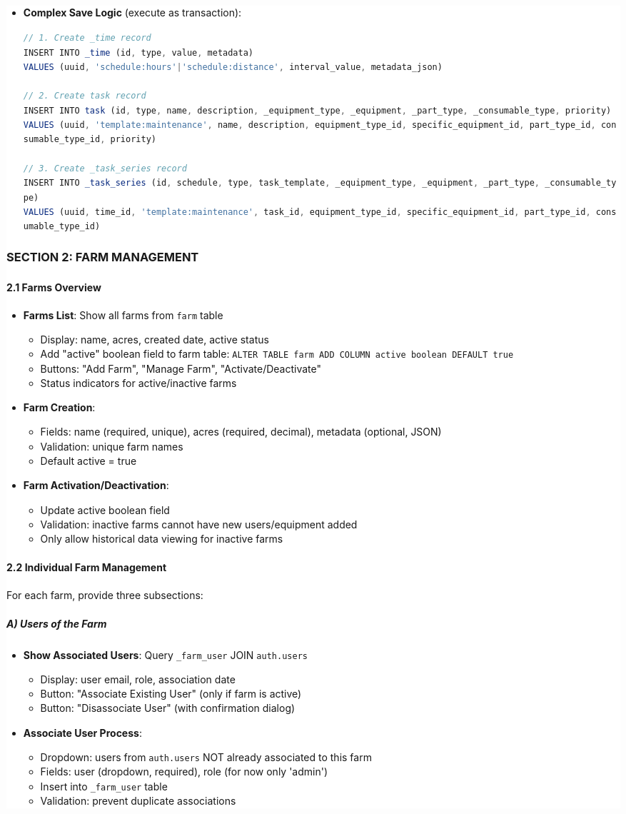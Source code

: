   - **Complex Save Logic** (execute as transaction):
    ```javascript
    // 1. Create _time record
    INSERT INTO _time (id, type, value, metadata)
    VALUES (uuid, 'schedule:hours'|'schedule:distance', interval_value, metadata_json)
    
    // 2. Create task record  
    INSERT INTO task (id, type, name, description, _equipment_type, _equipment, _part_type, _consumable_type, priority)
    VALUES (uuid, 'template:maintenance', name, description, equipment_type_id, specific_equipment_id, part_type_id, consumable_type_id, priority)
    
    // 3. Create _task_series record
    INSERT INTO _task_series (id, schedule, type, task_template, _equipment_type, _equipment, _part_type, _consumable_type)  
    VALUES (uuid, time_id, 'template:maintenance', task_id, equipment_type_id, specific_equipment_id, part_type_id, consumable_type_id)
    ```

### **SECTION 2: FARM MANAGEMENT**

#### **2.1 Farms Overview**
- **Farms List**: Show all farms from `farm` table
  - Display: name, acres, created date, active status
  - Add "active" boolean field to farm table: `ALTER TABLE farm ADD COLUMN active boolean DEFAULT true`
  - Buttons: "Add Farm", "Manage Farm", "Activate/Deactivate"
  - Status indicators for active/inactive farms

- **Farm Creation**:
  - Fields: name (required, unique), acres (required, decimal), metadata (optional, JSON)
  - Validation: unique farm names
  - Default active = true

- **Farm Activation/Deactivation**:
  - Update active boolean field
  - Validation: inactive farms cannot have new users/equipment added
  - Only allow historical data viewing for inactive farms

#### **2.2 Individual Farm Management** 
For each farm, provide three subsections:

##### **A) Users of the Farm**
- **Show Associated Users**: Query `_farm_user` JOIN `auth.users`
  - Display: user email, role, association date
  - Button: "Associate Existing User" (only if farm is active)
  - Button: "Disassociate User" (with confirmation dialog)

- **Associate User Process**:
  - Dropdown: users from `auth.users` NOT already associated to this farm
  - Fields: user (dropdown, required), role (for now only 'admin')
  - Insert into `_farm_user` table
  - Validation: prevent duplicate associations

